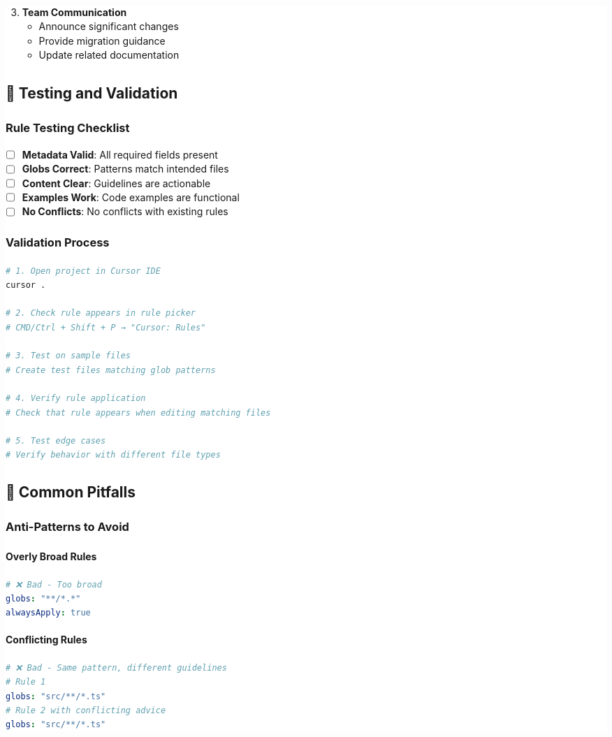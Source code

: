 3. **Team Communication**
   - Announce significant changes
   - Provide migration guidance
   - Update related documentation

## 🧪 Testing and Validation

### Rule Testing Checklist
- [ ] **Metadata Valid**: All required fields present
- [ ] **Globs Correct**: Patterns match intended files
- [ ] **Content Clear**: Guidelines are actionable
- [ ] **Examples Work**: Code examples are functional
- [ ] **No Conflicts**: No conflicts with existing rules

### Validation Process
```bash
# 1. Open project in Cursor IDE
cursor .

# 2. Check rule appears in rule picker
# CMD/Ctrl + Shift + P → "Cursor: Rules"

# 3. Test on sample files
# Create test files matching glob patterns

# 4. Verify rule application
# Check that rule appears when editing matching files

# 5. Test edge cases
# Verify behavior with different file types
```

## 🚨 Common Pitfalls

### Anti-Patterns to Avoid

#### **Overly Broad Rules**
```yaml
# ❌ Bad - Too broad
globs: "**/*.*"
alwaysApply: true
```

#### **Conflicting Rules**
```yaml
# ❌ Bad - Same pattern, different guidelines
# Rule 1
globs: "src/**/*.ts"
# Rule 2 with conflicting advice
globs: "src/**/*.ts"
```
